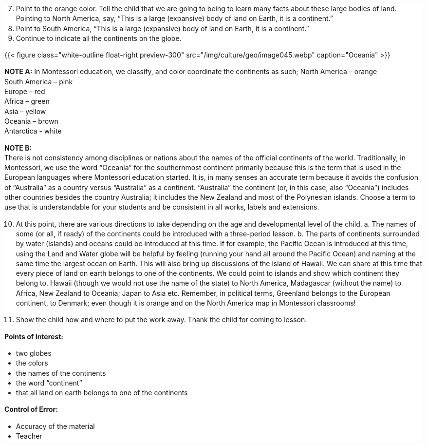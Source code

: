 7. Point to the orange color. Tell the child that we are going to being to learn many facts about these large bodies of land. Pointing to North America, say, “This is a large (expansive) body of land on Earth, it is a continent.” 
8. Point to South America, “This is a large (expansive) body of land on Earth, it is a continent.” 
9. Continue to indicate all the continents on the globe.

{{< figure class="white-outline float-right preview-300" src="/img/culture/geo/image045.webp" caption="Oceania" >}}

**NOTE A:**  In Montessori education, we classify, and color coordinate the continents as such;
North America – orange\
South America – pink\
Europe – red\
Africa – green\
Asia – yellow\
Oceania – brown\
Antarctica - white

**NOTE B:**\
There is not consistency among disciplines or nations about the names of the official continents of the world. Traditionally, in Montessori, we use the word “Oceania” for the southernmost continent primarily because this is the term that is used in the European languages where Montessori education started. It is, in many senses an accurate term because it avoids the confusion of “Australia” as a country versus “Australia” as a continent. “Australia” the continent (or, in this case, also “Oceania”) includes other countries besides the country Australia; it includes the New Zealand and most of the Polynesian islands. 
Choose a term to use that is understandable for your students and be consistent in all works, labels and extensions. 

10. At this point, there are various directions to take depending on the age and developmental level of the child. 
a. The names of some (or all, if ready) of the continents could be introduced with a three-period lesson.
b. The parts of continents surrounded by water (islands) and oceans could be introduced at this time. If for example, the Pacific Ocean is introduced at this time, using the Land and Water globe will be helpful by feeling (running your hand all around the Pacific Ocean) and naming at the same time the largest ocean on Earth. This will also bring up discussions of the island of Hawaii. We can share at this time that every piece of land on earth belongs to one of the continents. We could point to islands and show which continent they belong to. Hawaii (though we would not use the name of the state) to North America, Madagascar (without the name) to Africa, New Zealand to Oceania; Japan to Asia etc. Remember, in political terms, Greenland belongs to the European continent, to Denmark; even though it is orange and on the North America map in Montessori classrooms! 

11.  Show the child how and where to put the work away. Thank the child for coming to lesson.

**Points of Interest:**
- two globes
- the colors
- the names of the continents
- the word “continent”
- that all land on earth belongs to one of the continents

**Control of Error:**
- Accuracy of the material
- Teacher
